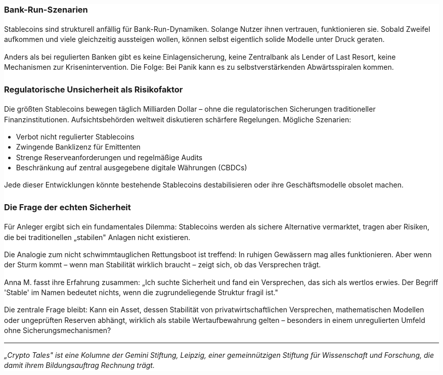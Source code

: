 ### Bank-Run-Szenarien

Stablecoins sind strukturell anfällig für Bank-Run-Dynamiken. Solange Nutzer ihnen vertrauen, funktionieren sie. Sobald Zweifel aufkommen und viele gleichzeitig aussteigen wollen, können selbst eigentlich solide Modelle unter Druck geraten.

Anders als bei regulierten Banken gibt es keine Einlagensicherung, keine Zentralbank als Lender of Last Resort, keine Mechanismen zur Krisenintervention. Die Folge: Bei Panik kann es zu selbstverstärkenden Abwärtsspiralen kommen.

### Regulatorische Unsicherheit als Risikofaktor

Die größten Stablecoins bewegen täglich Milliarden Dollar – ohne die regulatorischen Sicherungen traditioneller Finanzinstitutionen. Aufsichtsbehörden weltweit diskutieren schärfere Regelungen. Mögliche Szenarien:

- Verbot nicht regulierter Stablecoins
- Zwingende Banklizenz für Emittenten
- Strenge Reserveanforderungen und regelmäßige Audits
- Beschränkung auf zentral ausgegebene digitale Währungen (CBDCs)

Jede dieser Entwicklungen könnte bestehende Stablecoins destabilisieren oder ihre Geschäftsmodelle obsolet machen.

### Die Frage der echten Sicherheit

Für Anleger ergibt sich ein fundamentales Dilemma: Stablecoins werden als sichere Alternative vermarktet, tragen aber Risiken, die bei traditionellen „stabilen" Anlagen nicht existieren.

Die Analogie zum nicht schwimmtauglichen Rettungsboot ist treffend: In ruhigen Gewässern mag alles funktionieren. Aber wenn der Sturm kommt – wenn man Stabilität wirklich braucht – zeigt sich, ob das Versprechen trägt.

Anna M. fasst ihre Erfahrung zusammen: „Ich suchte Sicherheit und fand ein Versprechen, das sich als wertlos erwies. Der Begriff 'Stable' im Namen bedeutet nichts, wenn die zugrundeliegende Struktur fragil ist."

Die zentrale Frage bleibt: Kann ein Asset, dessen Stabilität von privatwirtschaftlichen Versprechen, mathematischen Modellen oder ungeprüften Reserven abhängt, wirklich als stabile Wertaufbewahrung gelten – besonders in einem unregulierten Umfeld ohne Sicherungsmechanismen?

---

*„Crypto Tales" ist eine Kolumne der Gemini Stiftung, Leipzig, einer gemeinnützigen Stiftung für Wissenschaft und Forschung, die damit ihrem Bildungsauftrag Rechnung trägt.*
